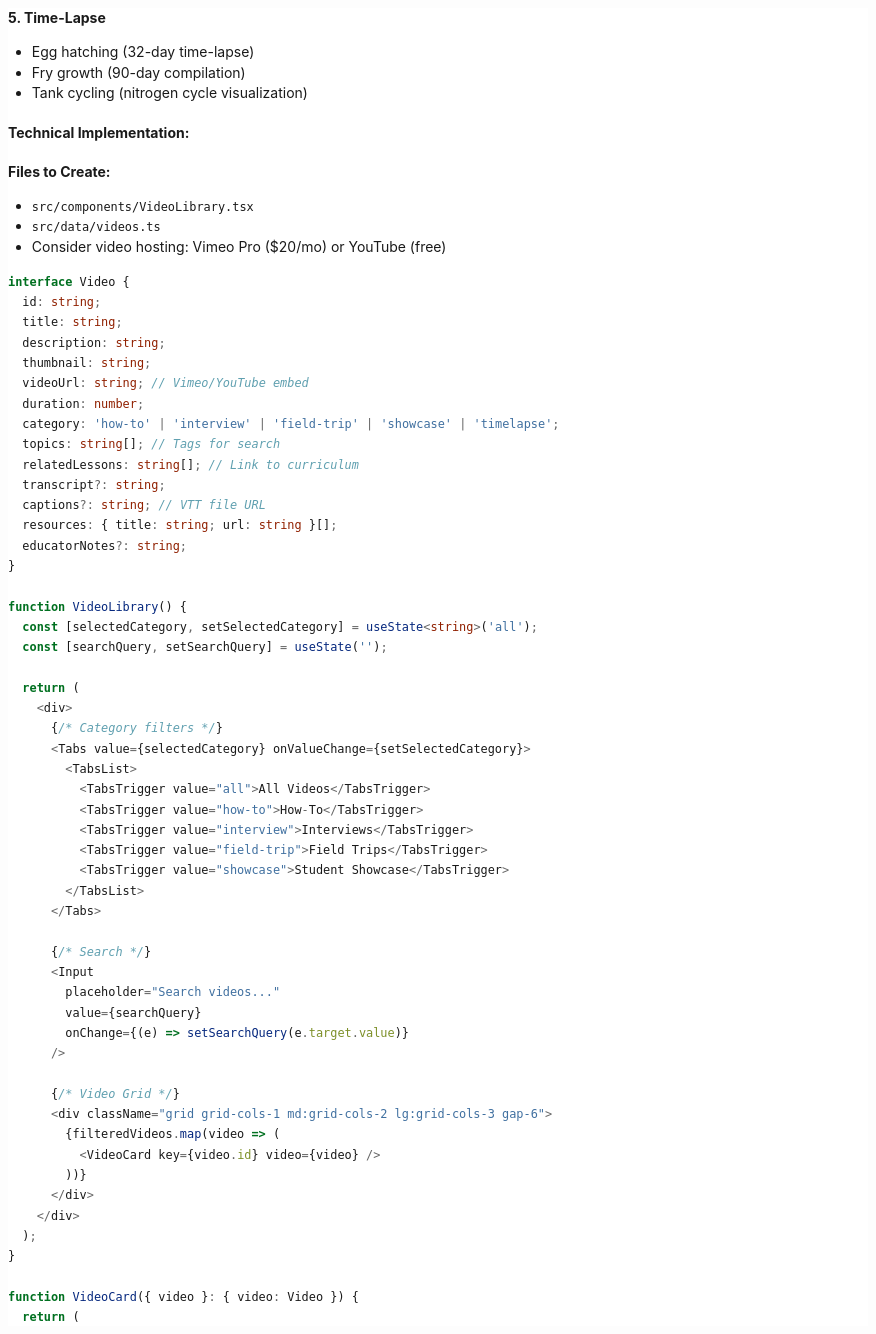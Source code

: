 **5. Time-Lapse**
- Egg hatching (32-day time-lapse)
- Fry growth (90-day compilation)
- Tank cycling (nitrogen cycle visualization)

#### **Technical Implementation:**

**Files to Create:**
- `src/components/VideoLibrary.tsx`
- `src/data/videos.ts`
- Consider video hosting: Vimeo Pro ($20/mo) or YouTube (free)

```typescript
interface Video {
  id: string;
  title: string;
  description: string;
  thumbnail: string;
  videoUrl: string; // Vimeo/YouTube embed
  duration: number;
  category: 'how-to' | 'interview' | 'field-trip' | 'showcase' | 'timelapse';
  topics: string[]; // Tags for search
  relatedLessons: string[]; // Link to curriculum
  transcript?: string;
  captions?: string; // VTT file URL
  resources: { title: string; url: string }[];
  educatorNotes?: string;
}

function VideoLibrary() {
  const [selectedCategory, setSelectedCategory] = useState<string>('all');
  const [searchQuery, setSearchQuery] = useState('');

  return (
    <div>
      {/* Category filters */}
      <Tabs value={selectedCategory} onValueChange={setSelectedCategory}>
        <TabsList>
          <TabsTrigger value="all">All Videos</TabsTrigger>
          <TabsTrigger value="how-to">How-To</TabsTrigger>
          <TabsTrigger value="interview">Interviews</TabsTrigger>
          <TabsTrigger value="field-trip">Field Trips</TabsTrigger>
          <TabsTrigger value="showcase">Student Showcase</TabsTrigger>
        </TabsList>
      </Tabs>

      {/* Search */}
      <Input 
        placeholder="Search videos..." 
        value={searchQuery}
        onChange={(e) => setSearchQuery(e.target.value)}
      />

      {/* Video Grid */}
      <div className="grid grid-cols-1 md:grid-cols-2 lg:grid-cols-3 gap-6">
        {filteredVideos.map(video => (
          <VideoCard key={video.id} video={video} />
        ))}
      </div>
    </div>
  );
}

function VideoCard({ video }: { video: Video }) {
  return (
```